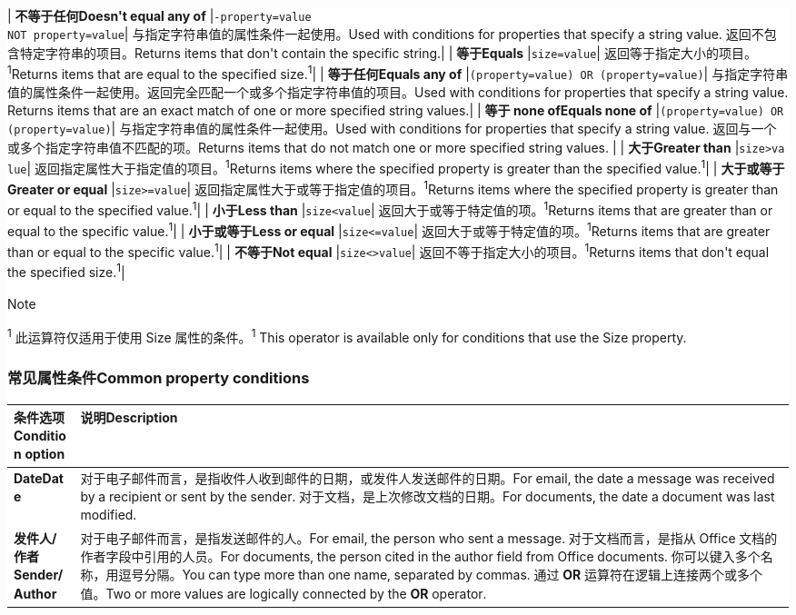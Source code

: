 | <span data-ttu-id="89971-250">**不等于任何**</span><span class="sxs-lookup"><span data-stu-id="89971-250">**Doesn't equal any of**</span></span> |`-property=value`  <br/> `NOT property=value`| <span data-ttu-id="89971-251">与指定字符串值的属性条件一起使用。</span><span class="sxs-lookup"><span data-stu-id="89971-251">Used with conditions for properties that specify a string value.</span></span> <span data-ttu-id="89971-252">返回不包含特定字符串的项目。</span><span class="sxs-lookup"><span data-stu-id="89971-252">Returns items that don't contain the specific string.</span></span>|
| <span data-ttu-id="89971-253">**等于**</span><span class="sxs-lookup"><span data-stu-id="89971-253">**Equals**</span></span> |`size=value`| <span data-ttu-id="89971-254">返回等于指定大小的项目。<sup>1</sup></span><span class="sxs-lookup"><span data-stu-id="89971-254">Returns items that are equal to the specified size.<sup>1</sup></span></span>|
| <span data-ttu-id="89971-255">**等于任何**</span><span class="sxs-lookup"><span data-stu-id="89971-255">**Equals any of**</span></span> |`(property=value) OR (property=value)`| <span data-ttu-id="89971-p126">与指定字符串值的属性条件一起使用。返回完全匹配一个或多个指定字符串值的项目。</span><span class="sxs-lookup"><span data-stu-id="89971-p126">Used with conditions for properties that specify a string value. Returns items that are an exact match of one or more specified string values.</span></span>|
| <span data-ttu-id="89971-258">**等于 none of**</span><span class="sxs-lookup"><span data-stu-id="89971-258">**Equals none of**</span></span> |`(property=value) OR (property=value)`| <span data-ttu-id="89971-259">与指定字符串值的属性条件一起使用。</span><span class="sxs-lookup"><span data-stu-id="89971-259">Used with conditions for properties that specify a string value.</span></span> <span data-ttu-id="89971-260">返回与一个或多个指定字符串值不匹配的项。</span><span class="sxs-lookup"><span data-stu-id="89971-260">Returns items that do not match one or more specified string values.</span></span> |
| <span data-ttu-id="89971-261">**大于**</span><span class="sxs-lookup"><span data-stu-id="89971-261">**Greater than**</span></span> |`size>value`| <span data-ttu-id="89971-262">返回指定属性大于指定值的项目。<sup>1</sup></span><span class="sxs-lookup"><span data-stu-id="89971-262">Returns items where the specified property is greater than the specified value.<sup>1</sup></span></span>|
| <span data-ttu-id="89971-263">**大于或等于**</span><span class="sxs-lookup"><span data-stu-id="89971-263">**Greater or equal**</span></span> |`size>=value`| <span data-ttu-id="89971-264">返回指定属性大于或等于指定值的项目。<sup>1</sup></span><span class="sxs-lookup"><span data-stu-id="89971-264">Returns items where the specified property is greater than or equal to the specified value.<sup>1</sup></span></span>|
| <span data-ttu-id="89971-265">**小于**</span><span class="sxs-lookup"><span data-stu-id="89971-265">**Less than**</span></span> |`size<value`| <span data-ttu-id="89971-266">返回大于或等于特定值的项。<sup>1</sup></span><span class="sxs-lookup"><span data-stu-id="89971-266">Returns items that are greater than or equal to the specific value.<sup>1</sup></span></span>|
| <span data-ttu-id="89971-267">**小于或等于**</span><span class="sxs-lookup"><span data-stu-id="89971-267">**Less or equal**</span></span> |`size<=value`| <span data-ttu-id="89971-268">返回大于或等于特定值的项。<sup>1</sup></span><span class="sxs-lookup"><span data-stu-id="89971-268">Returns items that are greater than or equal to the specific value.<sup>1</sup></span></span>|
| <span data-ttu-id="89971-269">**不等于**</span><span class="sxs-lookup"><span data-stu-id="89971-269">**Not equal**</span></span> |`size<>value`| <span data-ttu-id="89971-270">返回不等于指定大小的项目。<sup>1</sup></span><span class="sxs-lookup"><span data-stu-id="89971-270">Returns items that don't equal the specified size.<sup>1</sup></span></span>|

> [!NOTE]
> <span data-ttu-id="89971-271"><sup>1</sup> 此运算符仅适用于使用 Size 属性的条件。</span><span class="sxs-lookup"><span data-stu-id="89971-271"><sup>1</sup> This operator is available only for conditions that use the Size property.</span></span>

### <a name="common-property-conditions"></a><span data-ttu-id="89971-272">常见属性条件</span><span class="sxs-lookup"><span data-stu-id="89971-272">Common property conditions</span></span>

| <span data-ttu-id="89971-273">**条件选项**</span><span class="sxs-lookup"><span data-stu-id="89971-273">**Condition option**</span></span> | <span data-ttu-id="89971-274">**说明**</span><span class="sxs-lookup"><span data-stu-id="89971-274">**Description**</span></span> |
|:---------------------|:----------------|
| <span data-ttu-id="89971-275">**Date**</span><span class="sxs-lookup"><span data-stu-id="89971-275">**Date**</span></span> | <span data-ttu-id="89971-276">对于电子邮件而言，是指收件人收到邮件的日期，或发件人发送邮件的日期。</span><span class="sxs-lookup"><span data-stu-id="89971-276">For email, the date a message was received by a recipient or sent by the sender.</span></span> <span data-ttu-id="89971-277">对于文档，是上次修改文档的日期。</span><span class="sxs-lookup"><span data-stu-id="89971-277">For documents, the date a document was last modified.</span></span> |
| <span data-ttu-id="89971-278">**发件人/作者**</span><span class="sxs-lookup"><span data-stu-id="89971-278">**Sender/Author**</span></span> | <span data-ttu-id="89971-279">对于电子邮件而言，是指发送邮件的人。</span><span class="sxs-lookup"><span data-stu-id="89971-279">For email, the person who sent a message.</span></span> <span data-ttu-id="89971-280">对于文档而言，是指从 Office 文档的作者字段中引用的人员。</span><span class="sxs-lookup"><span data-stu-id="89971-280">For documents, the person cited in the author field from Office documents.</span></span> <span data-ttu-id="89971-281">你可以键入多个名称，用逗号分隔。</span><span class="sxs-lookup"><span data-stu-id="89971-281">You can type more than one name, separated by commas.</span></span> <span data-ttu-id="89971-282">通过 **OR** 运算符在逻辑上连接两个或多个值。</span><span class="sxs-lookup"><span data-stu-id="89971-282">Two or more values are logically connected by the **OR** operator.</span></span> |